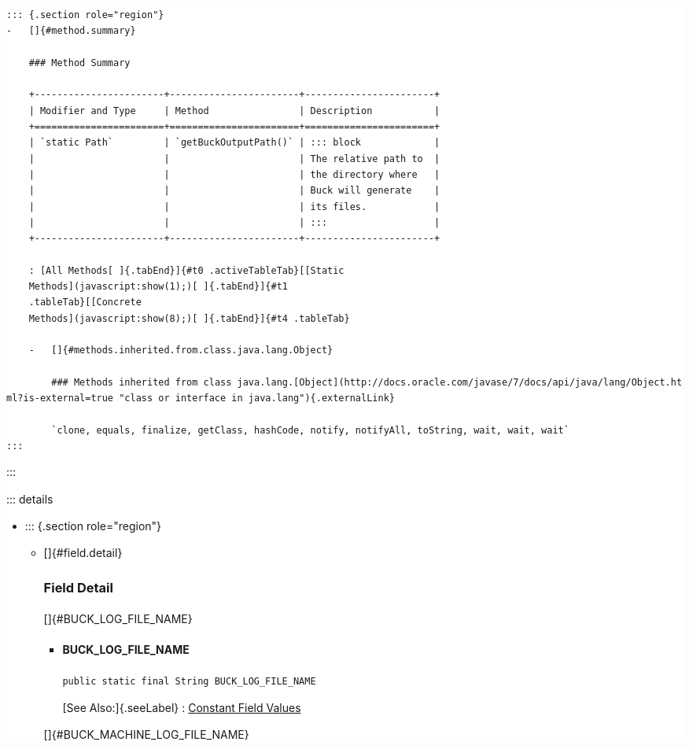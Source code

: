     ::: {.section role="region"}
    -   []{#method.summary}

        ### Method Summary

        +-----------------------+-----------------------+-----------------------+
        | Modifier and Type     | Method                | Description           |
        +=======================+=======================+=======================+
        | `static Path`         | `getBuckOutputPath()` | ::: block             |
        |                       |                       | The relative path to  |
        |                       |                       | the directory where   |
        |                       |                       | Buck will generate    |
        |                       |                       | its files.            |
        |                       |                       | :::                   |
        +-----------------------+-----------------------+-----------------------+

        : [All Methods[ ]{.tabEnd}]{#t0 .activeTableTab}[[Static
        Methods](javascript:show(1);)[ ]{.tabEnd}]{#t1
        .tableTab}[[Concrete
        Methods](javascript:show(8);)[ ]{.tabEnd}]{#t4 .tableTab}

        -   []{#methods.inherited.from.class.java.lang.Object}

            ### Methods inherited from class java.lang.[Object](http://docs.oracle.com/javase/7/docs/api/java/lang/Object.html?is-external=true "class or interface in java.lang"){.externalLink}

            `clone, equals, finalize, getClass, hashCode, notify, notifyAll, toString, wait, wait, wait`
    :::
:::

::: details
-   ::: {.section role="region"}
    -   []{#field.detail}

        ### Field Detail

        []{#BUCK_LOG_FILE_NAME}

        -   #### BUCK_LOG_FILE_NAME

                public static final String BUCK_LOG_FILE_NAME

            [See Also:]{.seeLabel}
            :   [Constant Field
                Values](../../../../constant-values.html#com.facebook.buck.util.BuckConstant.BUCK_LOG_FILE_NAME)

        []{#BUCK_MACHINE_LOG_FILE_NAME}
